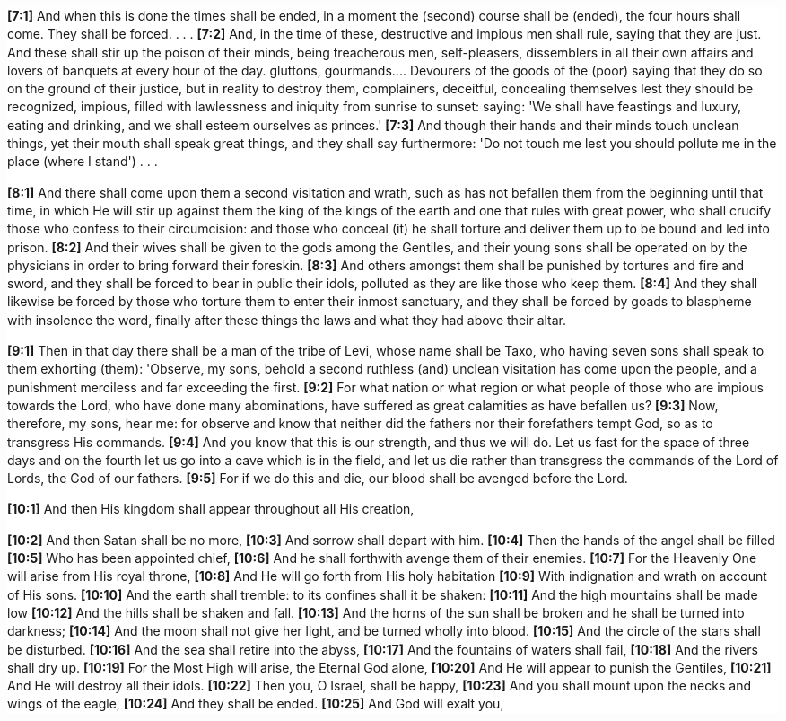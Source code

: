 **[7:1]** And when this is done the times shall be ended, in a moment the (second) course shall be (ended), the four hours shall come. They shall be forced. . . . 
**[7:2]** And, in the time of these, destructive and impious men shall rule, saying that they are just. And these shall stir up the poison of their minds, being treacherous men, self-pleasers, dissemblers in all their own affairs and lovers of banquets at every hour of the day. gluttons, gourmands.... Devourers of the goods of the (poor) saying that they do so on the ground of their justice, but in reality to destroy them, complainers, deceitful, concealing themselves lest they should be recognized, impious, filled with lawlessness and iniquity from sunrise to sunset: saying: 'We shall have feastings and luxury, eating and drinking, and we shall esteem ourselves as princes.'
**[7:3]** And though their hands and their minds touch unclean things, yet their mouth shall speak great things, and they shall say furthermore: 'Do not touch me lest you should pollute me in the place (where I stand') . . .

**[8:1]** And there shall come upon them a second visitation and wrath, such as has not befallen them from the beginning until that time, in which He will stir up against them the king of the kings of the earth and one that rules with great power, who shall crucify those who confess to their circumcision: and those who conceal (it) he shall torture and deliver them up to be bound and led into prison.
**[8:2]** And their wives shall be given to the gods among the Gentiles, and their young sons shall be operated on by the physicians in order to bring forward their foreskin.
**[8:3]** And others amongst them shall be punished by tortures and fire and sword, and they shall be forced to bear in public their idols, polluted as they are like those who keep them.
**[8:4]** And they shall likewise be forced by those who torture them to enter their inmost sanctuary, and they shall be forced by goads to blaspheme with insolence the word, finally after these things the laws and what they had above their altar.

**[9:1]** Then in that day there shall be a man of the tribe of Levi, whose name shall be Taxo, who having seven sons shall speak to them exhorting (them): 'Observe, my sons, behold a second ruthless (and) unclean visitation has come upon the people, and a punishment merciless and far exceeding the first.
**[9:2]** For what nation or what region or what people of those who are impious towards the Lord, who have done many abominations, have suffered as great calamities as have befallen us?
**[9:3]** Now, therefore, my sons, hear me: for observe and know that neither did the fathers nor their forefathers tempt God, so as to transgress His commands.
**[9:4]** And you know that this is our strength, and thus we will do. Let us fast for the space of three days and on the fourth let us go into a cave which is in the field, and let us die rather than transgress the commands of the Lord of Lords, the God of our fathers.
**[9:5]** For if we do this and die, our blood shall be avenged before the Lord.

**[10:1]** And then His kingdom shall appear throughout all His creation,

**[10:2]** And then Satan shall be no more,
**[10:3]** And sorrow shall depart with him.
**[10:4]** Then the hands of the angel shall be filled
**[10:5]** Who has been appointed chief,
**[10:6]** And he shall forthwith avenge them of their enemies.
**[10:7]** For the Heavenly One will arise from His royal throne,
**[10:8]** And He will go forth from His holy habitation
**[10:9]** With indignation and wrath on account of His sons.
**[10:10]** And the earth shall tremble: to its confines shall it be shaken:
**[10:11]** And the high mountains shall be made low
**[10:12]** And the hills shall be shaken and fall.
**[10:13]** And the horns of the sun shall be broken and he shall be turned into darkness;
**[10:14]** And the moon shall not give her light, and be turned wholly into blood.
**[10:15]** And the circle of the stars shall be disturbed.
**[10:16]** And the sea shall retire into the abyss,
**[10:17]** And the fountains of waters shall fail,
**[10:18]** And the rivers shall dry up.
**[10:19]** For the Most High will arise, the Eternal God alone,
**[10:20]** And He will appear to punish the Gentiles,
**[10:21]** And He will destroy all their idols.
**[10:22]** Then you, O Israel, shall be happy,
**[10:23]** And you shall mount upon the necks and wings of the eagle,
**[10:24]** And they shall be ended.
**[10:25]** And God will exalt you,